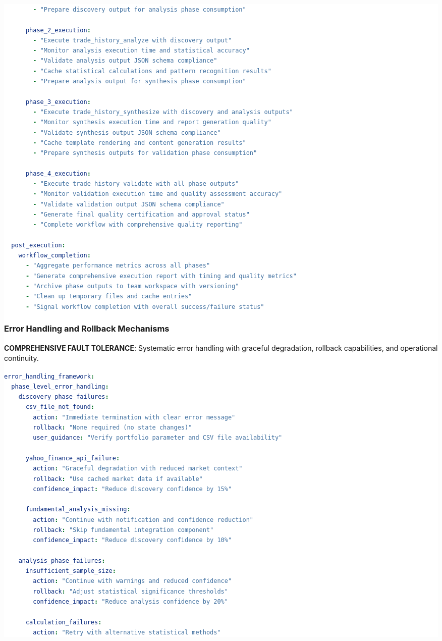 ```yaml
        - "Prepare discovery output for analysis phase consumption"

      phase_2_execution:
        - "Execute trade_history_analyze with discovery output"
        - "Monitor analysis execution time and statistical accuracy"
        - "Validate analysis output JSON schema compliance"
        - "Cache statistical calculations and pattern recognition results"
        - "Prepare analysis output for synthesis phase consumption"

      phase_3_execution:
        - "Execute trade_history_synthesize with discovery and analysis outputs"
        - "Monitor synthesis execution time and report generation quality"
        - "Validate synthesis output JSON schema compliance"
        - "Cache template rendering and content generation results"
        - "Prepare synthesis outputs for validation phase consumption"

      phase_4_execution:
        - "Execute trade_history_validate with all phase outputs"
        - "Monitor validation execution time and quality assessment accuracy"
        - "Validate validation output JSON schema compliance"
        - "Generate final quality certification and approval status"
        - "Complete workflow with comprehensive quality reporting"

  post_execution:
    workflow_completion:
      - "Aggregate performance metrics across all phases"
      - "Generate comprehensive execution report with timing and quality metrics"
      - "Archive phase outputs to team workspace with versioning"
      - "Clean up temporary files and cache entries"
      - "Signal workflow completion with overall success/failure status"
```

### Error Handling and Rollback Mechanisms

**COMPREHENSIVE FAULT TOLERANCE**: Systematic error handling with graceful degradation, rollback capabilities, and operational continuity.

```yaml
error_handling_framework:
  phase_level_error_handling:
    discovery_phase_failures:
      csv_file_not_found:
        action: "Immediate termination with clear error message"
        rollback: "None required (no state changes)"
        user_guidance: "Verify portfolio parameter and CSV file availability"

      yahoo_finance_api_failure:
        action: "Graceful degradation with reduced market context"
        rollback: "Use cached market data if available"
        confidence_impact: "Reduce discovery confidence by 15%"

      fundamental_analysis_missing:
        action: "Continue with notification and confidence reduction"
        rollback: "Skip fundamental integration component"
        confidence_impact: "Reduce discovery confidence by 10%"

    analysis_phase_failures:
      insufficient_sample_size:
        action: "Continue with warnings and reduced confidence"
        rollback: "Adjust statistical significance thresholds"
        confidence_impact: "Reduce analysis confidence by 20%"

      calculation_failures:
        action: "Retry with alternative statistical methods"
```